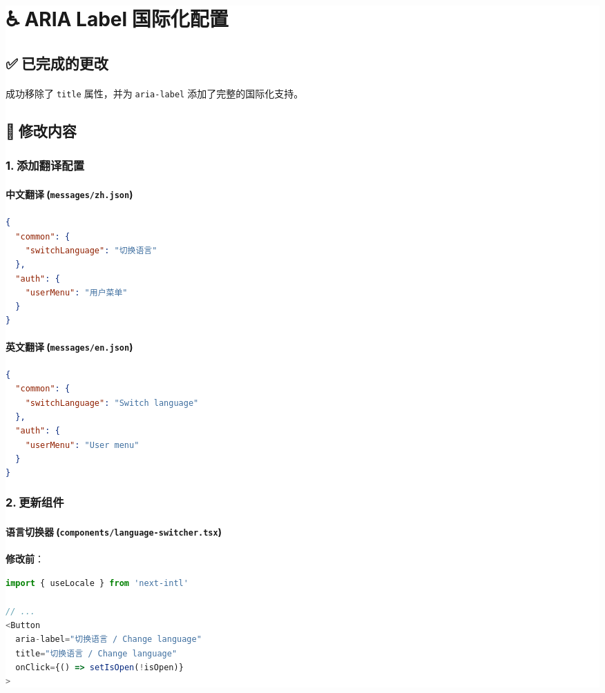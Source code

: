 # ♿ ARIA Label 国际化配置

## ✅ 已完成的更改

成功移除了 `title` 属性，并为 `aria-label` 添加了完整的国际化支持。

## 📝 修改内容

### 1. 添加翻译配置

#### 中文翻译 (`messages/zh.json`)

```json
{
  "common": {
    "switchLanguage": "切换语言"
  },
  "auth": {
    "userMenu": "用户菜单"
  }
}
```

#### 英文翻译 (`messages/en.json`)

```json
{
  "common": {
    "switchLanguage": "Switch language"
  },
  "auth": {
    "userMenu": "User menu"
  }
}
```

### 2. 更新组件

#### 语言切换器 (`components/language-switcher.tsx`)

**修改前**：
```typescript
import { useLocale } from 'next-intl'

// ...
<Button 
  aria-label="切换语言 / Change language"
  title="切换语言 / Change language"
  onClick={() => setIsOpen(!isOpen)}
>
```
